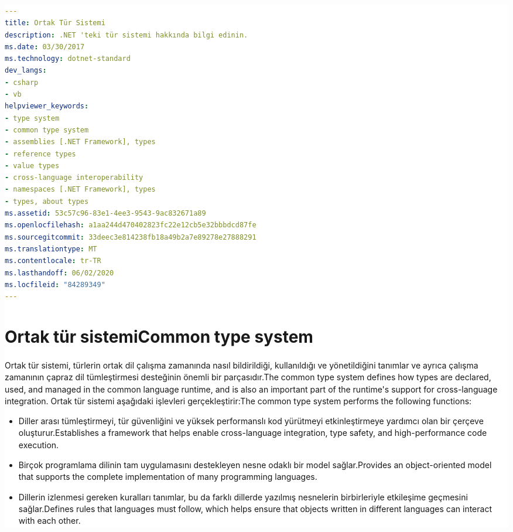 ```yaml
---
title: Ortak Tür Sistemi
description: .NET 'teki tür sistemi hakkında bilgi edinin.
ms.date: 03/30/2017
ms.technology: dotnet-standard
dev_langs:
- csharp
- vb
helpviewer_keywords:
- type system
- common type system
- assemblies [.NET Framework], types
- reference types
- value types
- cross-language interoperability
- namespaces [.NET Framework], types
- types, about types
ms.assetid: 53c57c96-83e1-4ee3-9543-9ac832671a89
ms.openlocfilehash: a1aa244d470402823fc22e12cb5e32bbbdcd87fe
ms.sourcegitcommit: 33deec3e814238fb18a49b2a7e89278e27888291
ms.translationtype: MT
ms.contentlocale: tr-TR
ms.lasthandoff: 06/02/2020
ms.locfileid: "84289349"
---
```

# <a name="common-type-system"></a><span data-ttu-id="b24b6-103">Ortak tür sistemi</span><span class="sxs-lookup"><span data-stu-id="b24b6-103">Common type system</span></span>

<span data-ttu-id="b24b6-104">Ortak tür sistemi, türlerin ortak dil çalışma zamanında nasıl bildirildiği, kullanıldığı ve yönetildiğini tanımlar ve ayrıca çalışma zamanının çapraz dil tümleştirmesi desteğinin önemli bir parçasıdır.</span><span class="sxs-lookup"><span data-stu-id="b24b6-104">The common type system defines how types are declared, used, and managed in the common language runtime, and is also an important part of the runtime's support for cross-language integration.</span></span> <span data-ttu-id="b24b6-105">Ortak tür sistemi aşağıdaki işlevleri gerçekleştirir:</span><span class="sxs-lookup"><span data-stu-id="b24b6-105">The common type system performs the following functions:</span></span>  
  
- <span data-ttu-id="b24b6-106">Diller arası tümleştirmeyi, tür güvenliğini ve yüksek performanslı kod yürütmeyi etkinleştirmeye yardımcı olan bir çerçeve oluşturur.</span><span class="sxs-lookup"><span data-stu-id="b24b6-106">Establishes a framework that helps enable cross-language integration, type safety, and high-performance code execution.</span></span>  
  
- <span data-ttu-id="b24b6-107">Birçok programlama dilinin tam uygulamasını destekleyen nesne odaklı bir model sağlar.</span><span class="sxs-lookup"><span data-stu-id="b24b6-107">Provides an object-oriented model that supports the complete implementation of many programming languages.</span></span>  
  
- <span data-ttu-id="b24b6-108">Dillerin izlenmesi gereken kuralları tanımlar, bu da farklı dillerde yazılmış nesnelerin birbirleriyle etkileşime geçmesini sağlar.</span><span class="sxs-lookup"><span data-stu-id="b24b6-108">Defines rules that languages must follow, which helps ensure that objects written in different languages can interact with each other.</span></span>  
  